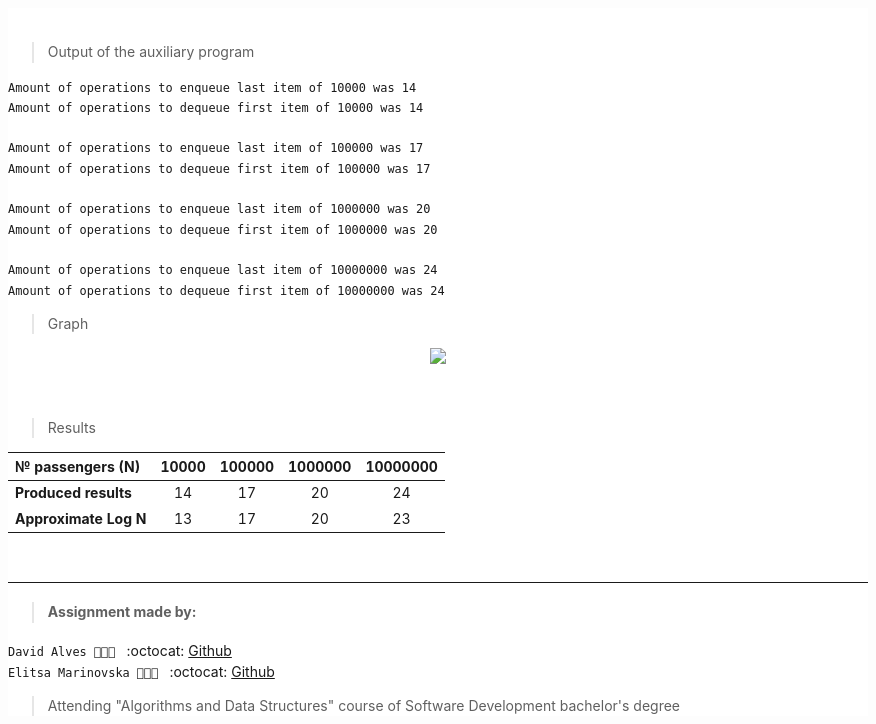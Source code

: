 <br/>

> Output of the auxiliary program
```
Amount of operations to enqueue last item of 10000 was 14
Amount of operations to dequeue first item of 10000 was 14

Amount of operations to enqueue last item of 100000 was 17
Amount of operations to dequeue first item of 100000 was 17

Amount of operations to enqueue last item of 1000000 was 20
Amount of operations to dequeue first item of 1000000 was 20

Amount of operations to enqueue last item of 10000000 was 24
Amount of operations to dequeue first item of 10000000 was 24
```

> Graph
<p align="center">
<img src="https://waffleio-direct-uploads-production.s3.amazonaws.com/uploads/5b631124103d580013dcf6a4/125516c66e82c728ace21e0d46db978826878dba87e6ab03f60da1cd6416743e7855e37a29cbb178f1132843434d0eee1e020a17b8eb8339a3e46979820e5ae8d76b5d72943411adb0d41beb57bb72895d99a4fedb1294b7607caddecd5d340c041e83fe5830a29a49c05cf54ce54a5cb65e.png" width="100%">
</p>

<br/>

> Results

| **№ passengers (N)** | 10000 | 100000 | 1000000 | 10000000 |
| :--- |:---:|:---: | :---:| :---:|
|**Produced results**|14|17|20|24|
|**Approximate Log N**|13|17|20|23|

<br/>

___
> #### Assignment made by:   
`David Alves 👨🏻‍💻 ` :octocat: [Github](https://github.com/davi7725) <br />
`Elitsa Marinovska 👩🏻‍💻 ` :octocat: [Github](https://github.com/elit0451) <br />
> Attending "Algorithms and Data Structures" course of Software Development bachelor's degree

